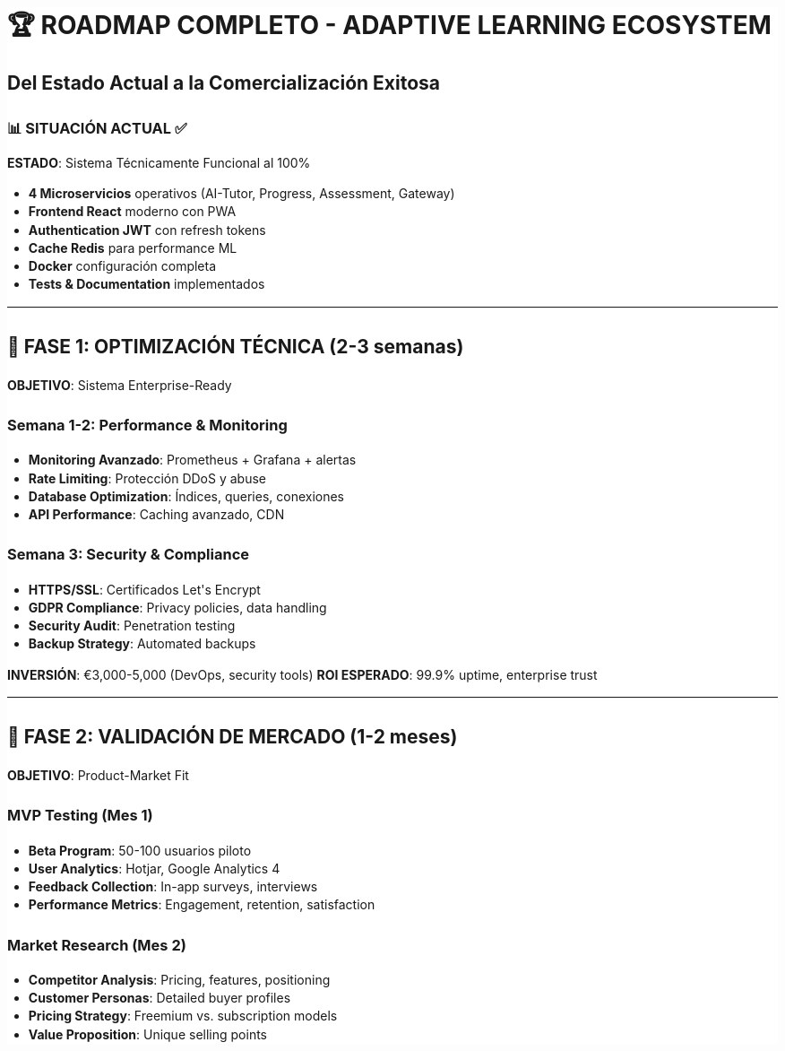 # 🏆 ROADMAP COMPLETO - ADAPTIVE LEARNING ECOSYSTEM
## Del Estado Actual a la Comercialización Exitosa

### 📊 SITUACIÓN ACTUAL ✅
**ESTADO**: Sistema Técnicamente Funcional al 100%
- **4 Microservicios** operativos (AI-Tutor, Progress, Assessment, Gateway)
- **Frontend React** moderno con PWA
- **Authentication JWT** con refresh tokens
- **Cache Redis** para performance ML
- **Docker** configuración completa
- **Tests & Documentation** implementados

---

## 🎯 FASE 1: OPTIMIZACIÓN TÉCNICA (2-3 semanas)
**OBJETIVO**: Sistema Enterprise-Ready

### Semana 1-2: Performance & Monitoring
- **Monitoring Avanzado**: Prometheus + Grafana + alertas
- **Rate Limiting**: Protección DDoS y abuse
- **Database Optimization**: Índices, queries, conexiones
- **API Performance**: Caching avanzado, CDN

### Semana 3: Security & Compliance
- **HTTPS/SSL**: Certificados Let's Encrypt
- **GDPR Compliance**: Privacy policies, data handling
- **Security Audit**: Penetration testing
- **Backup Strategy**: Automated backups

**INVERSIÓN**: €3,000-5,000 (DevOps, security tools)
**ROI ESPERADO**: 99.9% uptime, enterprise trust

---

## 🎯 FASE 2: VALIDACIÓN DE MERCADO (1-2 meses)
**OBJETIVO**: Product-Market Fit

### MVP Testing (Mes 1)
- **Beta Program**: 50-100 usuarios piloto
- **User Analytics**: Hotjar, Google Analytics 4
- **Feedback Collection**: In-app surveys, interviews
- **Performance Metrics**: Engagement, retention, satisfaction

### Market Research (Mes 2)
- **Competitor Analysis**: Pricing, features, positioning
- **Customer Personas**: Detailed buyer profiles
- **Pricing Strategy**: Freemium vs. subscription models
- **Value Proposition**: Unique selling points
